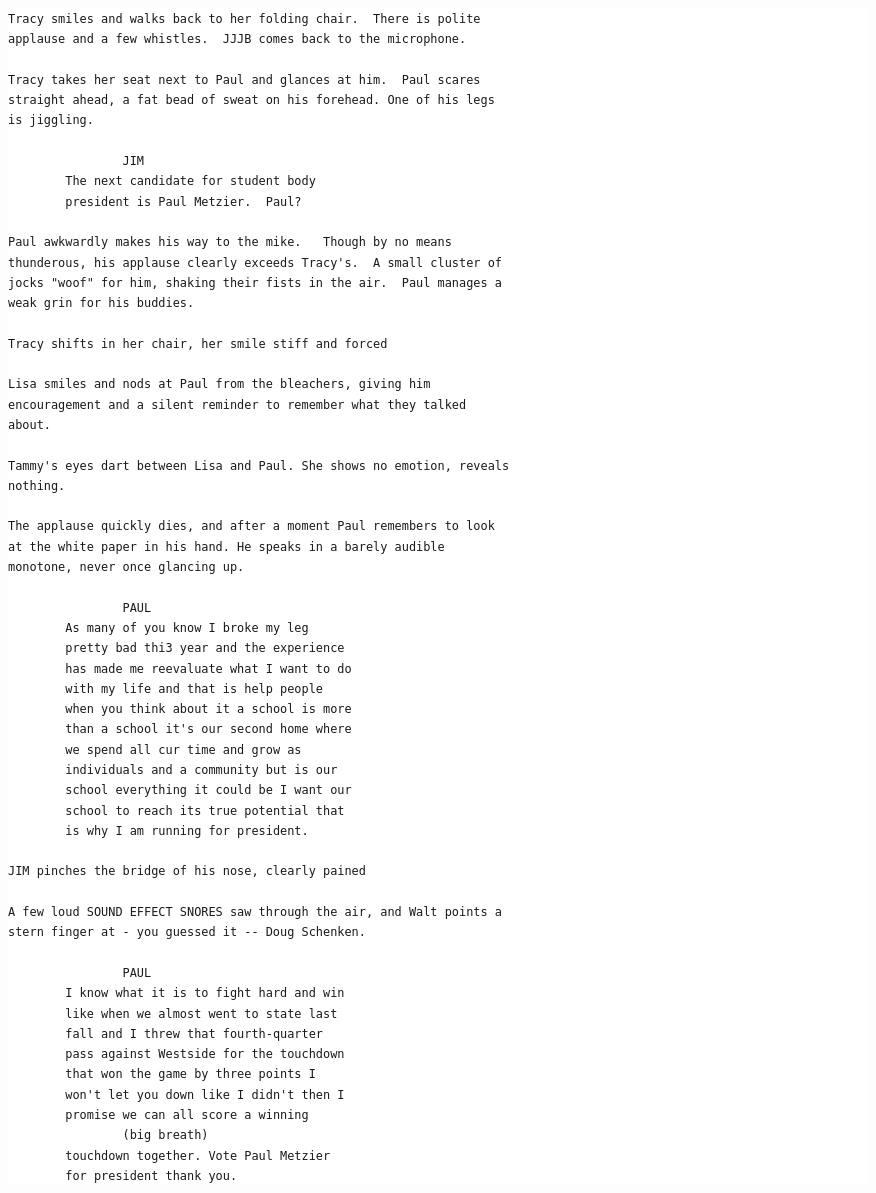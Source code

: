 	Tracy smiles and walks back to her folding chair.  There is polite 
	applause and a few whistles.  JJJB comes back to the microphone.
	
	Tracy takes her seat next to Paul and glances at him.  Paul scares 
	straight ahead, a fat bead of sweat on his forehead. One of his legs 
	is jiggling.
	
					JIM
			The next candidate for student body 
			president is Paul Metzier.  Paul?
	
	Paul awkwardly makes his way to the mike.   Though by no means 
	thunderous, his applause clearly exceeds Tracy's.  A small cluster of 
	jocks "woof" for him, shaking their fists in the air.  Paul manages a 
	weak grin for his buddies.
	
	Tracy shifts in her chair, her smile stiff and forced
	
	Lisa smiles and nods at Paul from the bleachers, giving him 
	encouragement and a silent reminder to remember what they talked 
	about.
	
	Tammy's eyes dart between Lisa and Paul. She shows no emotion, reveals 
	nothing.
	
	The applause quickly dies, and after a moment Paul remembers to look 
	at the white paper in his hand. He speaks in a barely audible 
	monotone, never once glancing up.
	
					PAUL
			As many of you know I broke my leg 
			pretty bad thi3 year and the experience 
			has made me reevaluate what I want to do 
			with my life and that is help people 
			when you think about it a school is more 
			than a school it's our second home where 
			we spend all cur time and grow as 
			individuals and a community but is our 
			school everything it could be I want our 
			school to reach its true potential that 
			is why I am running for president.
	
	JIM pinches the bridge of his nose, clearly pained
	
	A few loud SOUND EFFECT SNORES saw through the air, and Walt points a 
	stern finger at - you guessed it -- Doug Schenken.
	
					PAUL
			I know what it is to fight hard and win 
			like when we almost went to state last 
			fall and I threw that fourth-quarter 
			pass against Westside for the touchdown 
			that won the game by three points I 
			won't let you down like I didn't then I 
			promise we can all score a winning
					(big breath)
			touchdown together. Vote Paul Metzier 
			for president thank you.
	